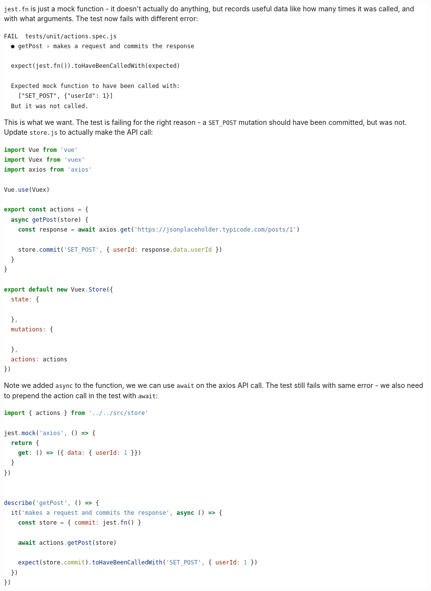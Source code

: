 `jest.fn` is just a mock function - it doesn't actually do anything, but records useful data like how many times it was called, and with what arguments. The test now fails with different error:

```
FAIL  tests/unit/actions.spec.js
  ● getPost › makes a request and commits the response

  expect(jest.fn()).toHaveBeenCalledWith(expected)

  Expected mock function to have been called with:
    ["SET_POST", {"userId": 1}]
  But it was not called.
```

This is what we want. The test is failing for the right reason - a `SET_POST` mutation should have been committed, but was not. Update `store.js` to actually make the API call:

```js
import Vue from 'vue'
import Vuex from 'vuex'
import axios from 'axios'

Vue.use(Vuex)

export const actions = {
  async getPost(store) {
    const response = await axios.get('https://jsonplaceholder.typicode.com/posts/1') 

    store.commit('SET_POST', { userId: response.data.userId })
  }
}

export default new Vuex.Store({
  state: {

  },
  mutations: {

  },
  actions: actions
})
```

Note we added `async` to the function, we we can use `await` on the axios API call. The test still fails with same error - we also need to prepend the action call in the test with `await`:

```js
import { actions } from '../../src/store'

jest.mock('axios', () => {
  return {
    get: () => ({ data: { userId: 1 }})
  }
})


describe('getPost', () => {
  it('makes a request and commits the response', async () => {
    const store = { commit: jest.fn() }

    await actions.getPost(store)

    expect(store.commit).toHaveBeenCalledWith('SET_POST', { userId: 1 })
  }) 
})
```
